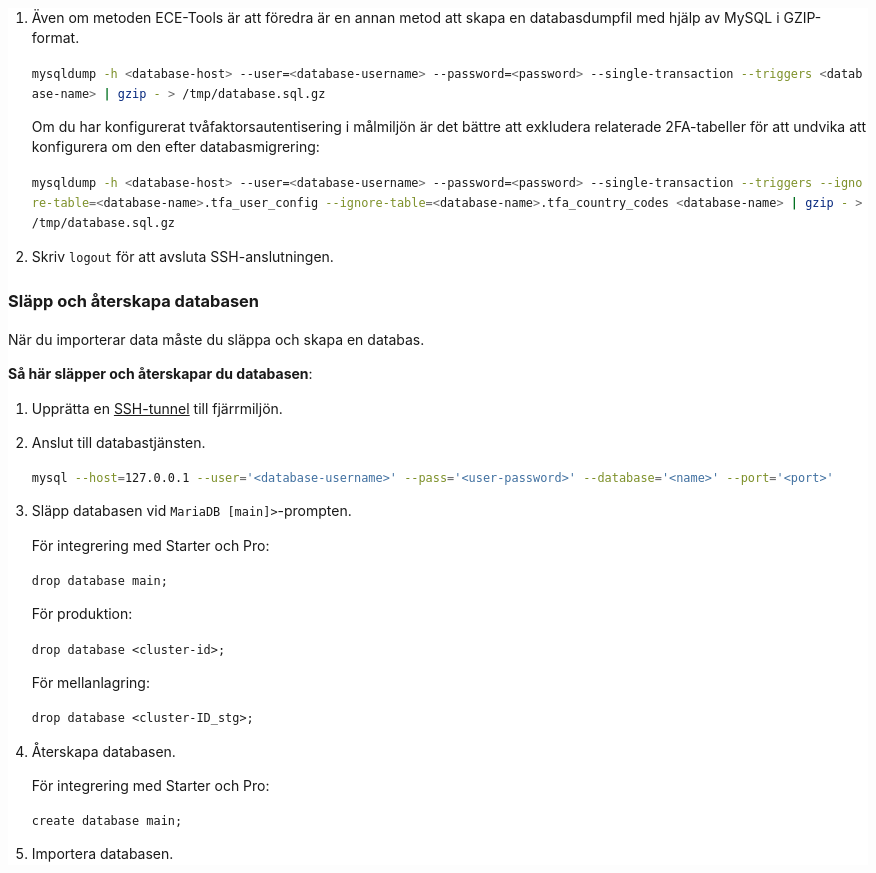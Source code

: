 1. Även om metoden ECE-Tools är att föredra är en annan metod att skapa en databasdumpfil med hjälp av MySQL i GZIP-format.

   ```bash
   mysqldump -h <database-host> --user=<database-username> --password=<password> --single-transaction --triggers <database-name> | gzip - > /tmp/database.sql.gz
   ```

   Om du har konfigurerat tvåfaktorsautentisering i målmiljön är det bättre att exkludera relaterade 2FA-tabeller för att undvika att konfigurera om den efter databasmigrering:

   ```bash
   mysqldump -h <database-host> --user=<database-username> --password=<password> --single-transaction --triggers --ignore-table=<database-name>.tfa_user_config --ignore-table=<database-name>.tfa_country_codes <database-name> | gzip - > /tmp/database.sql.gz
   ```

1. Skriv `logout` för att avsluta SSH-anslutningen.

### Släpp och återskapa databasen

När du importerar data måste du släppa och skapa en databas.

**Så här släpper och återskapar du databasen**:

1. Upprätta en [SSH-tunnel](../development/secure-connections.md#ssh-tunneling) till fjärrmiljön.

1. Anslut till databastjänsten.

   ```bash
   mysql --host=127.0.0.1 --user='<database-username>' --pass='<user-password>' --database='<name>' --port='<port>'
   ```

1. Släpp databasen vid `MariaDB [main]>`-prompten.

   För integrering med Starter och Pro:

   ```shell
   drop database main;
   ```

   För produktion:

   ```shell
   drop database <cluster-id>;
   ```

   För mellanlagring:

   ```shell
   drop database <cluster-ID_stg>;
   ```

1. Återskapa databasen.

   För integrering med Starter och Pro:

   ```shell
   create database main;
   ```

1. Importera databasen.
